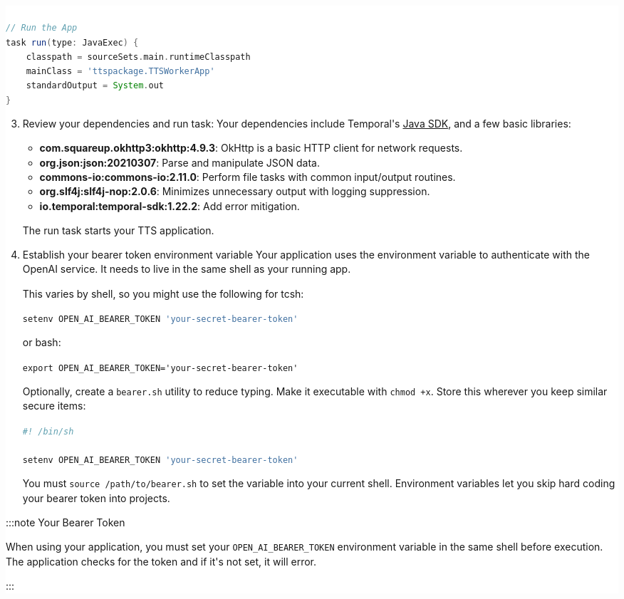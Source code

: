 ```gradle

// Run the App
task run(type: JavaExec) {
    classpath = sourceSets.main.runtimeClasspath
    mainClass = 'ttspackage.TTSWorkerApp'
    standardOutput = System.out
}
```


3. Review your dependencies and run task:
   Your dependencies include Temporal's [Java SDK](https://github.com/temporalio/sdk-java), and a few basic libraries:

   * **com.squareup.okhttp3:okhttp:4.9.3**: OkHttp is a basic HTTP client for network requests.
   * **org.json:json:20210307**: Parse and manipulate JSON data.
   * **commons-io:commons-io:2.11.0**: Perform file tasks with common input/output routines.
   * **org.slf4j:slf4j-nop:2.0.6**: Minimizes unnecessary output with logging suppression.
   * **io.temporal:temporal-sdk:1.22.2**: Add error mitigation.

   The run task starts your TTS application.

4. Establish your bearer token environment variable
   Your application uses the environment variable to authenticate with the OpenAI service.
   It needs to live in the same shell as  your running app.

   This varies by shell, so you might use the following for tcsh:

   ```sh
   setenv OPEN_AI_BEARER_TOKEN 'your-secret-bearer-token'
   ```

   or bash:

   ```
   export OPEN_AI_BEARER_TOKEN='your-secret-bearer-token'
   ```

   Optionally, create a `bearer.sh` utility to reduce typing.
   Make it executable with `chmod +x`.
   Store this wherever you keep similar secure items:

   ```sh
   #! /bin/sh

   setenv OPEN_AI_BEARER_TOKEN 'your-secret-bearer-token'
   ```

   You must `source /path/to/bearer.sh` to set the variable into your current shell.
   Environment variables let you skip hard coding your bearer token into projects.


:::note Your Bearer Token

When using your application, you must set your `OPEN_AI_BEARER_TOKEN` environment variable in the same shell before execution.
The application checks for the token and if it's not set, it will error.

:::

